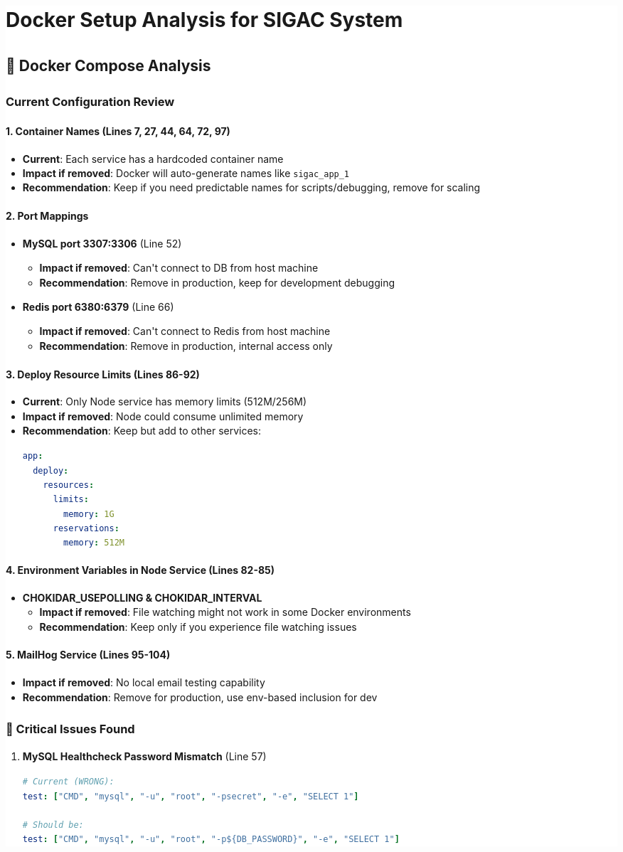 # Docker Setup Analysis for SIGAC System

## 🐳 Docker Compose Analysis

### Current Configuration Review

#### 1. **Container Names** (Lines 7, 27, 44, 64, 72, 97)
- **Current**: Each service has a hardcoded container name
- **Impact if removed**: Docker will auto-generate names like `sigac_app_1`
- **Recommendation**: Keep if you need predictable names for scripts/debugging, remove for scaling

#### 2. **Port Mappings**
- **MySQL port 3307:3306** (Line 52)
  - **Impact if removed**: Can't connect to DB from host machine
  - **Recommendation**: Remove in production, keep for development debugging
  
- **Redis port 6380:6379** (Line 66)
  - **Impact if removed**: Can't connect to Redis from host machine
  - **Recommendation**: Remove in production, internal access only

#### 3. **Deploy Resource Limits** (Lines 86-92)
- **Current**: Only Node service has memory limits (512M/256M)
- **Impact if removed**: Node could consume unlimited memory
- **Recommendation**: Keep but add to other services:
  ```yaml
  app:
    deploy:
      resources:
        limits:
          memory: 1G
        reservations:
          memory: 512M
  ```

#### 4. **Environment Variables in Node Service** (Lines 82-85)
- **CHOKIDAR_USEPOLLING & CHOKIDAR_INTERVAL**
  - **Impact if removed**: File watching might not work in some Docker environments
  - **Recommendation**: Keep only if you experience file watching issues

#### 5. **MailHog Service** (Lines 95-104)
- **Impact if removed**: No local email testing capability
- **Recommendation**: Remove for production, use env-based inclusion for dev

### 🔴 Critical Issues Found

1. **MySQL Healthcheck Password Mismatch** (Line 57)
   ```yaml
   # Current (WRONG):
   test: ["CMD", "mysql", "-u", "root", "-psecret", "-e", "SELECT 1"]
   
   # Should be:
   test: ["CMD", "mysql", "-u", "root", "-p${DB_PASSWORD}", "-e", "SELECT 1"]
   ```
